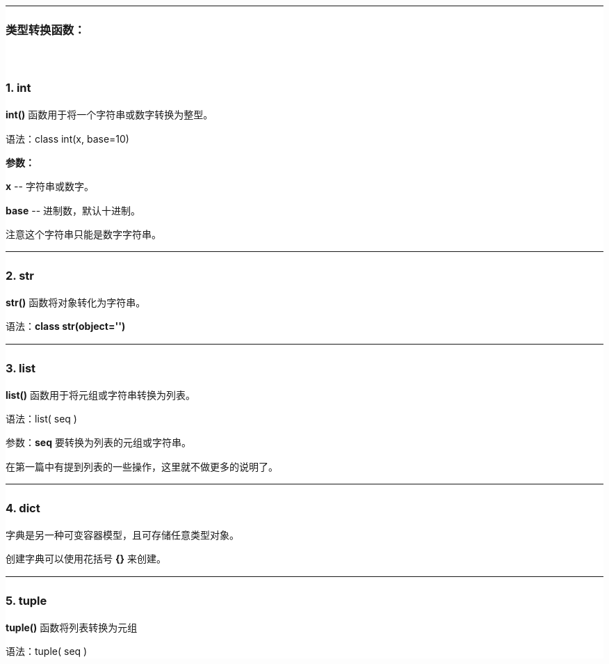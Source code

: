 -----


### <span id = "b">类型转换函数：</span>

<br>

### <span id = "b1">1. int</span>

**int()** 函数用于将一个字符串或数字转换为整型。 <br>

语法：class int(x, base=10) <br>

**参数：** <br>

**x** -- 字符串或数字。 <br>

**base** -- 进制数，默认十进制。

注意这个字符串只能是数字字符串。<br>

------


### <span id = "b2">2. str</span>

**str()** 函数将对象转化为字符串。 <br>

语法：**class str(object='')**

------


### <span id = "b3">3. list</span>

**list()** 函数用于将元组或字符串转换为列表。 <br>

语法：list( seq ) <br>

参数：**seq**  要转换为列表的元组或字符串。 <br>

在第一篇中有提到列表的一些操作，这里就不做更多的说明了。

------


### <span id = "b4">4. dict</span>

字典是另一种可变容器模型，且可存储任意类型对象。 <br>

创建字典可以使用花括号 **{}** 来创建。 <br>

------


### <span id = "b5">5. tuple</span>

**tuple()** 函数将列表转换为元组 <br>

语法：tuple( seq ) <br>
